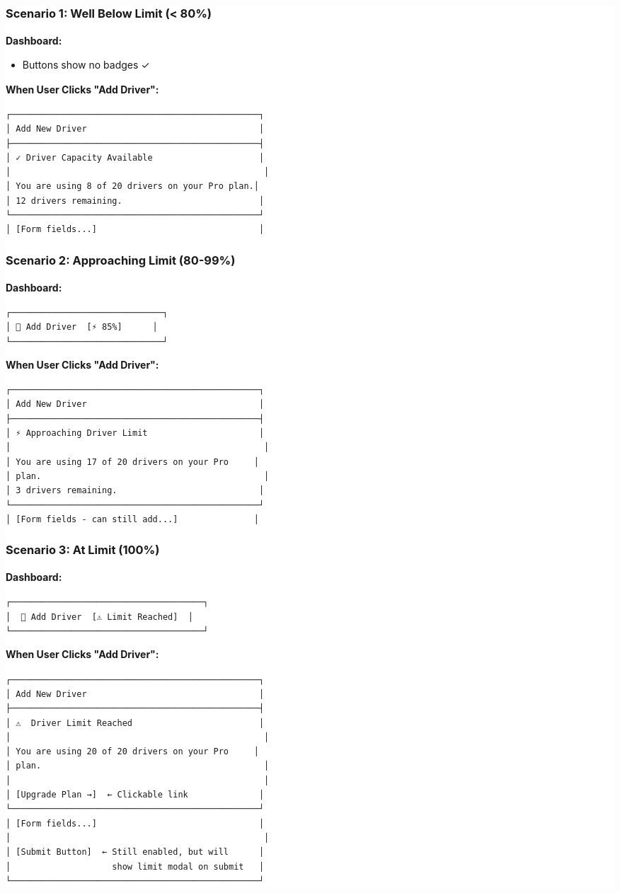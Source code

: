 ### Scenario 1: Well Below Limit (< 80%)

**Dashboard:**
- Buttons show no badges ✓

**When User Clicks "Add Driver":**
```
┌─────────────────────────────────────────────────┐
│ Add New Driver                                  │
├─────────────────────────────────────────────────┤
│ ✓ Driver Capacity Available                     │
│                                                  │
│ You are using 8 of 20 drivers on your Pro plan.│
│ 12 drivers remaining.                           │
└─────────────────────────────────────────────────┘
│ [Form fields...]                                │
```

### Scenario 2: Approaching Limit (80-99%)

**Dashboard:**
```
┌──────────────────────────────┐
│ 👤 Add Driver  [⚡ 85%]      │
└──────────────────────────────┘
```

**When User Clicks "Add Driver":**
```
┌─────────────────────────────────────────────────┐
│ Add New Driver                                  │
├─────────────────────────────────────────────────┤
│ ⚡ Approaching Driver Limit                      │
│                                                  │
│ You are using 17 of 20 drivers on your Pro     │
│ plan.                                            │
│ 3 drivers remaining.                            │
└─────────────────────────────────────────────────┘
│ [Form fields - can still add...]               │
```

### Scenario 3: At Limit (100%)

**Dashboard:**
```
┌──────────────────────────────────────┐
│  👤 Add Driver  [⚠️ Limit Reached]  │
└──────────────────────────────────────┘
```

**When User Clicks "Add Driver":**
```
┌─────────────────────────────────────────────────┐
│ Add New Driver                                  │
├─────────────────────────────────────────────────┤
│ ⚠️  Driver Limit Reached                         │
│                                                  │
│ You are using 20 of 20 drivers on your Pro     │
│ plan.                                            │
│                                                  │
│ [Upgrade Plan →]  ← Clickable link              │
└─────────────────────────────────────────────────┘
│ [Form fields...]                                │
│                                                  │
│ [Submit Button]  ← Still enabled, but will      │
│                    show limit modal on submit   │
└─────────────────────────────────────────────────┘
```
